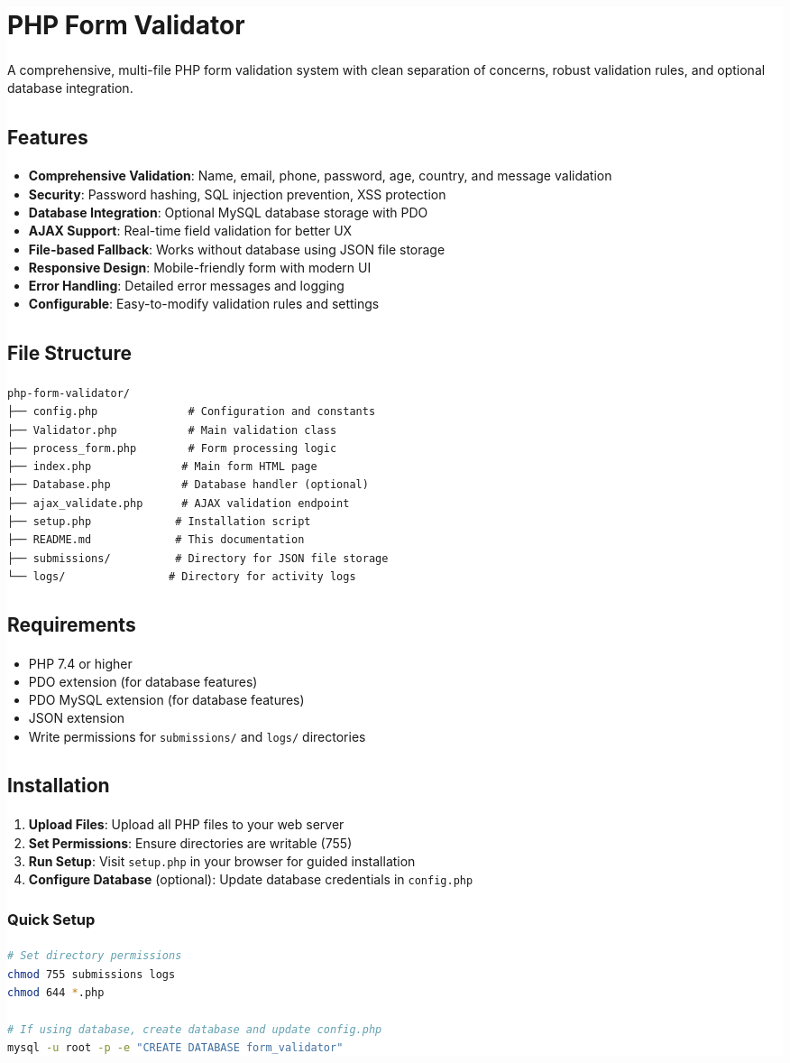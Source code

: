 # PHP Form Validator

A comprehensive, multi-file PHP form validation system with clean separation of concerns, robust validation rules, and optional database integration.

## Features

- **Comprehensive Validation**: Name, email, phone, password, age, country, and message validation
- **Security**: Password hashing, SQL injection prevention, XSS protection
- **Database Integration**: Optional MySQL database storage with PDO
- **AJAX Support**: Real-time field validation for better UX
- **File-based Fallback**: Works without database using JSON file storage
- **Responsive Design**: Mobile-friendly form with modern UI
- **Error Handling**: Detailed error messages and logging
- **Configurable**: Easy-to-modify validation rules and settings

## File Structure

```
php-form-validator/
├── config.php              # Configuration and constants
├── Validator.php           # Main validation class
├── process_form.php        # Form processing logic
├── index.php              # Main form HTML page
├── Database.php           # Database handler (optional)
├── ajax_validate.php      # AJAX validation endpoint
├── setup.php             # Installation script
├── README.md             # This documentation
├── submissions/          # Directory for JSON file storage
└── logs/                # Directory for activity logs
```

## Requirements

- PHP 7.4 or higher
- PDO extension (for database features)
- PDO MySQL extension (for database features)
- JSON extension
- Write permissions for `submissions/` and `logs/` directories

## Installation

1. **Upload Files**: Upload all PHP files to your web server
2. **Set Permissions**: Ensure directories are writable (755)
3. **Run Setup**: Visit `setup.php` in your browser for guided installation
4. **Configure Database** (optional): Update database credentials in `config.php`

### Quick Setup

```bash
# Set directory permissions
chmod 755 submissions logs
chmod 644 *.php

# If using database, create database and update config.php
mysql -u root -p -e "CREATE DATABASE form_validator"
```
